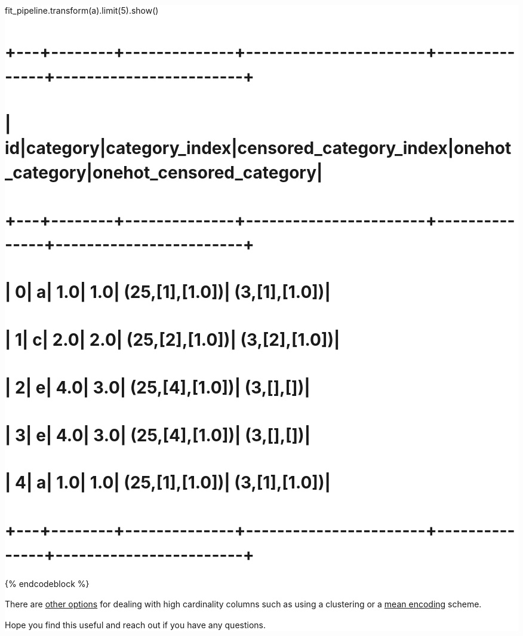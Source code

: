 fit_pipeline.transform(a).limit(5).show()
# +---+--------+--------------+-----------------------+---------------+------------------------+
# | id|category|category_index|censored_category_index|onehot_category|onehot_censored_category|
# +---+--------+--------------+-----------------------+---------------+------------------------+
# |  0|       a|           1.0|                    1.0| (25,[1],[1.0])|           (3,[1],[1.0])|
# |  1|       c|           2.0|                    2.0| (25,[2],[1.0])|           (3,[2],[1.0])|
# |  2|       e|           4.0|                    3.0| (25,[4],[1.0])|               (3,[],[])|
# |  3|       e|           4.0|                    3.0| (25,[4],[1.0])|               (3,[],[])|
# |  4|       a|           1.0|                    1.0| (25,[1],[1.0])|           (3,[1],[1.0])|
# +---+--------+--------------+-----------------------+---------------+------------------------+
{% endcodeblock %}

There are [other options](https://towardsdatascience.com/smarter-ways-to-encode-categorical-data-for-machine-learning-part-1-of-3-6dca2f71b159) for dealing with high cardinality columns such as using a clustering or a [mean encoding](https://tech.instacart.com/predicting-real-time-availability-of-200-million-grocery-items-in-us-canada-stores-61f43a16eafe) scheme.

Hope you find this useful and reach out if you have any questions.

